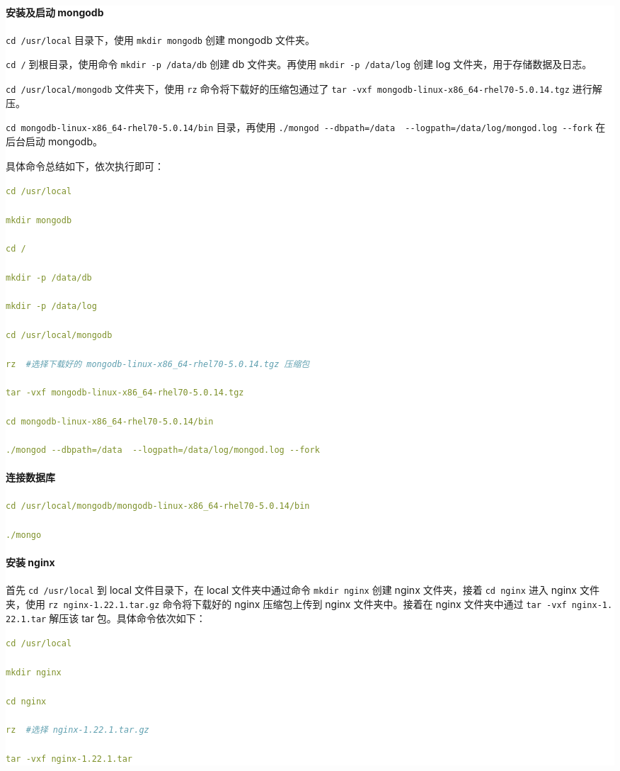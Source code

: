 #### 安装及启动 mongodb

`cd /usr/local` 目录下，使用 `mkdir mongodb` 创建 mongodb 文件夹。

`cd /` 到根目录，使用命令 `mkdir -p /data/db` 创建 db 文件夹。再使用 `mkdir -p /data/log` 创建 log 文件夹，用于存储数据及日志。

`cd /usr/local/mongodb` 文件夹下，使用 `rz` 命令将下载好的压缩包通过了 `tar -vxf mongodb-linux-x86_64-rhel70-5.0.14.tgz` 进行解压。

`cd mongodb-linux-x86_64-rhel70-5.0.14/bin` 目录，再使用 `./mongod --dbpath=/data  --logpath=/data/log/mongod.log --fork` 在后台启动 mongodb。

具体命令总结如下，依次执行即可：

```yaml
cd /usr/local

mkdir mongodb

cd /

mkdir -p /data/db

mkdir -p /data/log

cd /usr/local/mongodb

rz  #选择下载好的 mongodb-linux-x86_64-rhel70-5.0.14.tgz 压缩包

tar -vxf mongodb-linux-x86_64-rhel70-5.0.14.tgz

cd mongodb-linux-x86_64-rhel70-5.0.14/bin

./mongod --dbpath=/data  --logpath=/data/log/mongod.log --fork
```

#### 连接数据库

```yaml
cd /usr/local/mongodb/mongodb-linux-x86_64-rhel70-5.0.14/bin

./mongo
```

#### 安装 nginx

首先 `cd /usr/local` 到 local 文件目录下，在 local 文件夹中通过命令 `mkdir nginx` 创建 nginx 文件夹，接着 `cd nginx` 进入 nginx 文件夹，使用 `rz nginx-1.22.1.tar.gz` 命令将下载好的 nginx 压缩包上传到 nginx 文件夹中。接着在 nginx 文件夹中通过 `tar -vxf nginx-1.22.1.tar` 解压该 tar 包。具体命令依次如下：

```yaml
cd /usr/local

mkdir nginx

cd nginx

rz  #选择 nginx-1.22.1.tar.gz

tar -vxf nginx-1.22.1.tar
```
